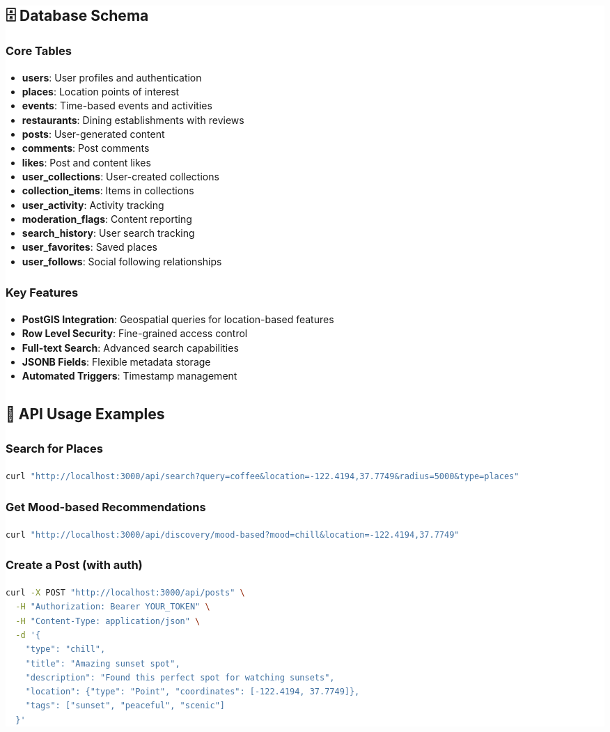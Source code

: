 ## 🗄 Database Schema

### Core Tables
- **users**: User profiles and authentication
- **places**: Location points of interest
- **events**: Time-based events and activities
- **restaurants**: Dining establishments with reviews
- **posts**: User-generated content
- **comments**: Post comments
- **likes**: Post and content likes
- **user_collections**: User-created collections
- **collection_items**: Items in collections
- **user_activity**: Activity tracking
- **moderation_flags**: Content reporting
- **search_history**: User search tracking
- **user_favorites**: Saved places
- **user_follows**: Social following relationships

### Key Features
- **PostGIS Integration**: Geospatial queries for location-based features
- **Row Level Security**: Fine-grained access control
- **Full-text Search**: Advanced search capabilities
- **JSONB Fields**: Flexible metadata storage
- **Automated Triggers**: Timestamp management

## 🔧 API Usage Examples

### Search for Places
```bash
curl "http://localhost:3000/api/search?query=coffee&location=-122.4194,37.7749&radius=5000&type=places"
```

### Get Mood-based Recommendations
```bash
curl "http://localhost:3000/api/discovery/mood-based?mood=chill&location=-122.4194,37.7749"
```

### Create a Post (with auth)
```bash
curl -X POST "http://localhost:3000/api/posts" \
  -H "Authorization: Bearer YOUR_TOKEN" \
  -H "Content-Type: application/json" \
  -d '{
    "type": "chill",
    "title": "Amazing sunset spot",
    "description": "Found this perfect spot for watching sunsets",
    "location": {"type": "Point", "coordinates": [-122.4194, 37.7749]},
    "tags": ["sunset", "peaceful", "scenic"]
  }'
```

